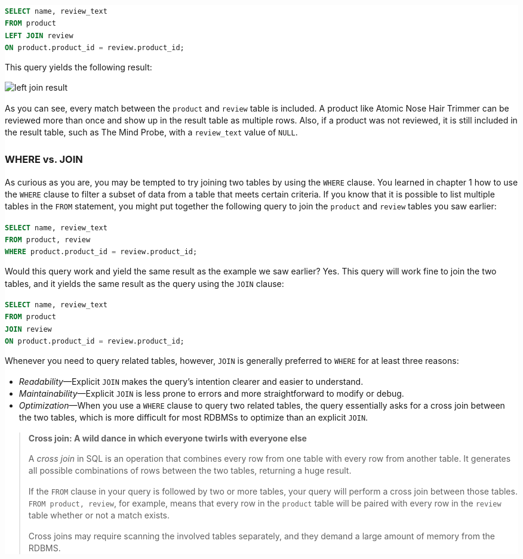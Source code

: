 ```sql
SELECT name, review_text
FROM product 
LEFT JOIN review
ON product.product_id = review.product_id;
```

This query yields the following result:

![left join result](https://drek4537l1klr.cloudfront.net/hao/Figures/CH02_UN08_Hao.png)

As you can see, every match between the `product` and `review` table is included. A product like Atomic Nose Hair Trimmer can be reviewed more than once and show up in the result table as multiple rows. Also, if a product was not reviewed, it is still included in the result table, such as The Mind Probe, with a `review_text` value of `NULL`.

### WHERE vs. JOIN
As curious as you are, you may be tempted to try joining two tables by using the `WHERE` clause. You learned in chapter 1 how to use the `WHERE` clause to filter a subset of data from a table that meets certain criteria. If you know that it is possible to list multiple tables in the `FROM` statement, you might put together the following query to join the `product` and `review` tables you saw earlier:

```sql
SELECT name, review_text
FROM product, review
WHERE product.product_id = review.product_id;
```

Would this query work and yield the same result as the example we saw earlier? Yes. This query will work fine to join the two tables, and it yields the same result as the query using the `JOIN` clause:

```sql
SELECT name, review_text
FROM product 
JOIN review
ON product.product_id = review.product_id;
```

Whenever you need to query related tables, however, `JOIN` is generally preferred to `WHERE` for at least three reasons:
- *Readability*—Explicit `JOIN` makes the query’s intention clearer and easier to understand.
- *Maintainability*—Explicit `JOIN` is less prone to errors and more straightforward to modify or debug.
- *Optimization*—When you use a `WHERE` clause to query two related tables, the query essentially asks for a cross join between the two tables, which is more difficult for most RDBMSs to optimize than an explicit `JOIN`.

> **Cross join: A wild dance in which everyone twirls with everyone else**
>
> A *cross join* in SQL is an operation that combines every row from one table with every row from another table. It generates all possible combinations of rows between the two tables, returning a huge result.
>
> If the `FROM` clause in your query is followed by two or more tables, your query will perform a cross join between those tables. `FROM product, review`, for example, means that every row in the `product` table will be paired with every row in the `review` table whether or not a match exists.
>
> Cross joins may require scanning the involved tables separately, and they demand a large amount of memory from the RDBMS.
